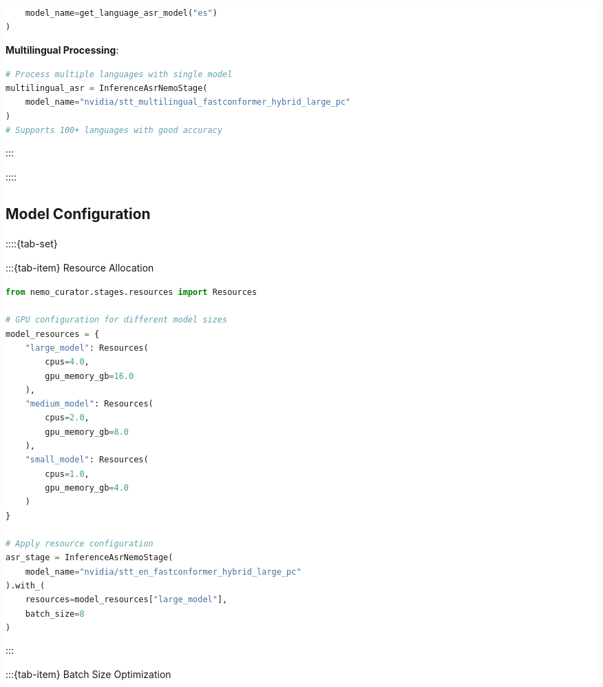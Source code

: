 ```python
    model_name=get_language_asr_model("es")
)
```

**Multilingual Processing**:

```python
# Process multiple languages with single model
multilingual_asr = InferenceAsrNemoStage(
    model_name="nvidia/stt_multilingual_fastconformer_hybrid_large_pc"
)
# Supports 100+ languages with good accuracy
```

:::

::::

## Model Configuration

::::{tab-set}

:::{tab-item} Resource Allocation

```python
from nemo_curator.stages.resources import Resources

# GPU configuration for different model sizes
model_resources = {
    "large_model": Resources(
        cpus=4.0,
        gpu_memory_gb=16.0
    ),
    "medium_model": Resources(
        cpus=2.0,
        gpu_memory_gb=8.0
    ),
    "small_model": Resources(
        cpus=1.0,
        gpu_memory_gb=4.0
    )
}

# Apply resource configuration
asr_stage = InferenceAsrNemoStage(
    model_name="nvidia/stt_en_fastconformer_hybrid_large_pc"
).with_(
    resources=model_resources["large_model"],
    batch_size=8
)
```

:::

:::{tab-item} Batch Size Optimization
